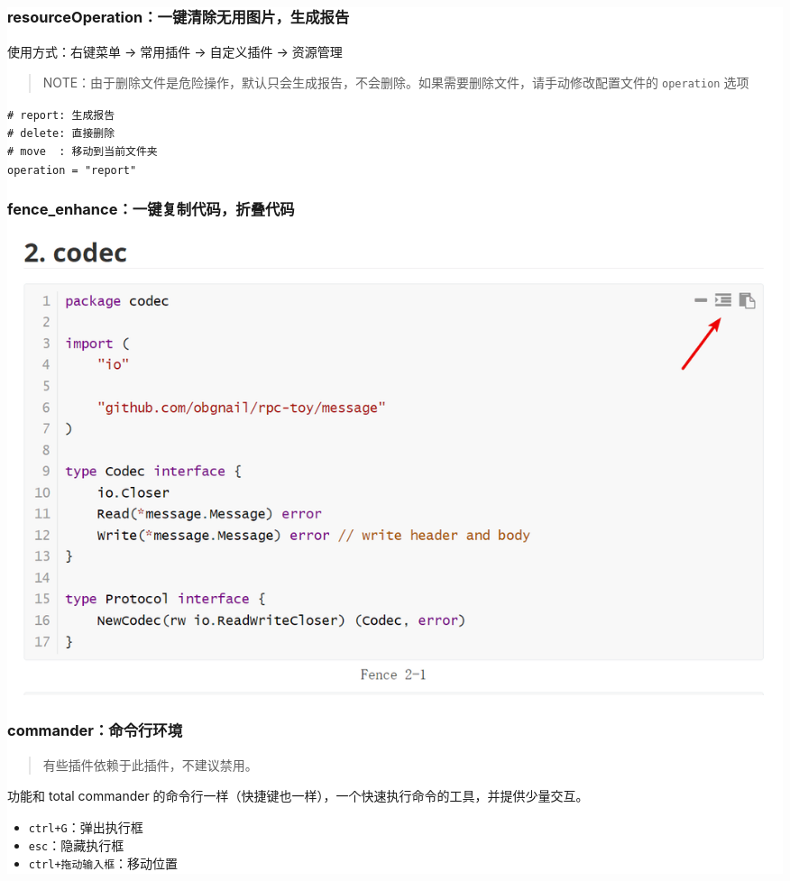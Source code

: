 

### resourceOperation：一键清除无用图片，生成报告

使用方式：右键菜单 -> 常用插件 -> 自定义插件 -> 资源管理

> NOTE：由于删除文件是危险操作，默认只会生成报告，不会删除。如果需要删除文件，请手动修改配置文件的 `operation` 选项

```auto
# report: 生成报告
# delete: 直接删除
# move  : 移动到当前文件夹
operation = "report"
```

### fence\_enhance：一键复制代码，折叠代码

![fence_enhance](/imgs/fence_enhance.png)

### commander：命令行环境

> 有些插件依赖于此插件，不建议禁用。

功能和 total commander 的命令行一样（快捷键也一样），一个快速执行命令的工具，并提供少量交互。

+   `ctrl+G`：弹出执行框
+   `esc`：隐藏执行框
+   `ctrl+拖动输入框`：移动位置
